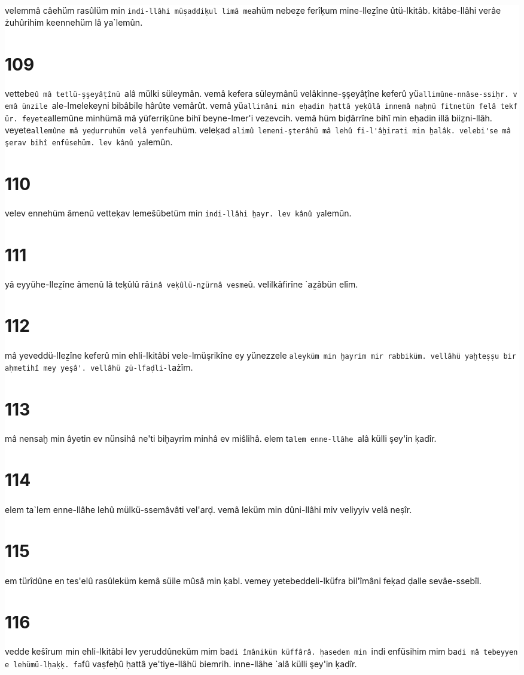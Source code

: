 velemmâ câehüm rasûlüm min `indi-llâhi müṣaddiḳul limâ me`ahüm nebeẕe ferîḳum mine-lleẕîne ûtü-lkitâb. kitâbe-llâhi verâe żuhûrihim keennehüm lâ ya`lemûn.

# 109

vettebe`û mâ tetlü-şşeyâṭînü `alâ mülki süleymân. vemâ kefera süleymânü velâkinne-şşeyâṭîne keferû yü`allimûne-nnâse-ssiḥr. vemâ ünzile `ale-lmelekeyni bibâbile hârûte vemârût. vemâ yü`allimâni min eḥadin ḥattâ yeḳûlâ innemâ naḥnü fitnetün felâ tekfür. feyete`allemûne minhümâ mâ yüferriḳûne bihî beyne-lmer'i vezevcih. vemâ hüm biḍârrîne bihî min eḥadin illâ biiẕni-llâh. veyete`allemûne mâ yeḍurruhüm velâ yenfe`uhüm. veleḳad `alimû lemeni-şterâhü mâ lehû fi-l'âḫirati min ḫalâḳ. velebi'se mâ şerav bihî enfüsehüm. lev kânû ya`lemûn.

# 110

velev ennehüm âmenû vetteḳav lemeŝûbetüm min `indi-llâhi ḫayr. lev kânû ya`lemûn.

# 111

yâ eyyühe-lleẕîne âmenû lâ teḳûlû râ`inâ veḳûlü-nẕürnâ vesme`û. velilkâfirîne `aẕâbün elîm.

# 112

mâ yeveddü-lleẕîne keferû min ehli-lkitâbi vele-lmüşrikîne ey yünezzele `aleyküm min ḫayrim mir rabbiküm. vellâhü yaḫteṣṣu biraḥmetihî mey yeşâ'. vellâhü ẕü-lfaḍli-l`ażîm.

# 113

mâ nensaḫ min âyetin ev nünsihâ ne'ti biḫayrim minhâ ev miŝlihâ. elem ta`lem enne-llâhe `alâ külli şey'in ḳadîr.

# 114

elem ta`lem enne-llâhe lehû mülkü-ssemâvâti vel'arḍ. vemâ leküm min dûni-llâhi miv veliyyiv velâ neṣîr.

# 115

em türîdûne en tes'elû rasûleküm kemâ süile mûsâ min ḳabl. vemey yetebeddeli-lküfra bil'îmâni feḳad ḍalle sevâe-ssebîl.

# 116

vedde keŝîrum min ehli-lkitâbi lev yeruddûneküm mim ba`di îmâniküm küffârâ. ḥasedem min `indi enfüsihim mim ba`di mâ tebeyyene lehümü-lḥaḳḳ. fa`fû vaṣfeḥû ḥattâ ye'tiye-llâhü biemrih. inne-llâhe `alâ külli şey'in ḳadîr.
